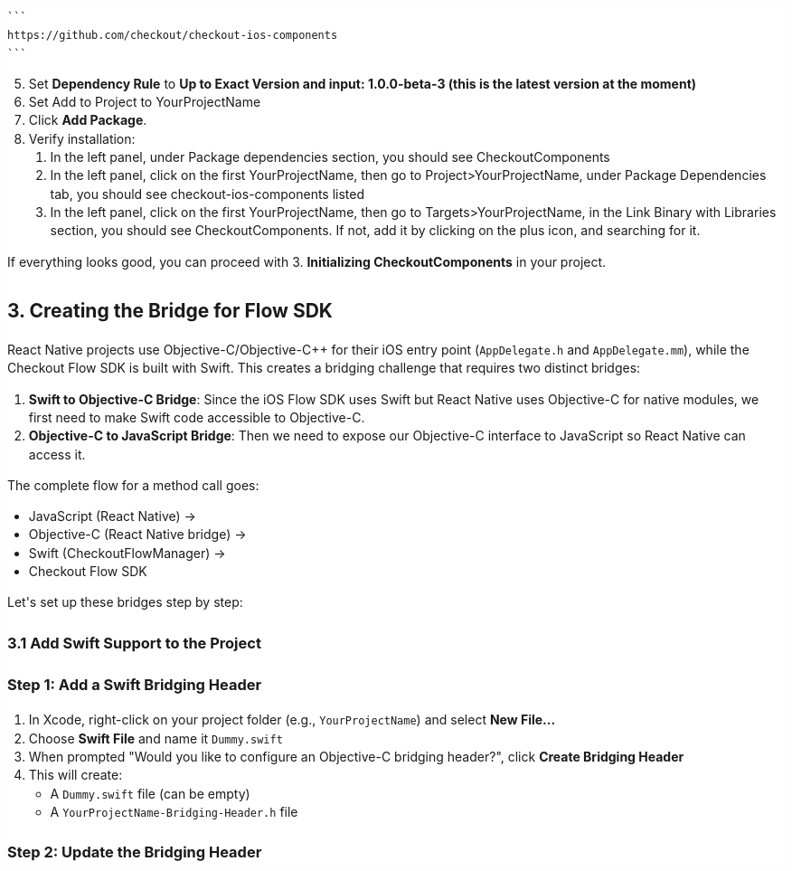     ```
    https://github.com/checkout/checkout-ios-components
    ```
    
5. Set **Dependency Rule** to **Up to Exact Version and input: 1.0.0-beta-3 (this is the latest version at the moment)**
6. Set Add to Project to YourProjectName
7. Click **Add Package**.
8. Verify installation:
    1. In the left panel, under Package dependencies section, you should see CheckoutComponents 
    2. In the left panel, click on the first YourProjectName, then go to Project>YourProjectName, under Package Dependencies tab, you should see checkout-ios-components listed
    3. In the left panel, click on the first YourProjectName, then go to Targets>YourProjectName, in the Link Binary with Libraries section, you should see CheckoutComponents. If not, add it by clicking on the plus icon, and searching for it.

If everything looks good, you can proceed with 3. **Initializing CheckoutComponents** in your project.

## 3. **Creating the Bridge for Flow SDK**

React Native projects use Objective-C/Objective-C++ for their iOS entry point (`AppDelegate.h` and `AppDelegate.mm`), while the Checkout Flow SDK is built with Swift. This creates a bridging challenge that requires two distinct bridges:

1. **Swift to Objective-C Bridge**: Since the iOS Flow SDK uses Swift but React Native uses Objective-C for native modules, we first need to make Swift code accessible to Objective-C.
2. **Objective-C to JavaScript Bridge**: Then we need to expose our Objective-C interface to JavaScript so React Native can access it.

The complete flow for a method call goes:

- JavaScript (React Native) →
- Objective-C (React Native bridge) →
- Swift (CheckoutFlowManager) →
- Checkout Flow SDK

Let's set up these bridges step by step:

### **3.1 Add Swift Support to the Project**

### **Step 1: Add a Swift Bridging Header**

1. In Xcode, right-click on your project folder (e.g., `YourProjectName`) and select **New File...**
2. Choose **Swift File** and name it `Dummy.swift`
3. When prompted "Would you like to configure an Objective-C bridging header?", click **Create Bridging Header**
4. This will create:
    - A `Dummy.swift` file (can be empty)
    - A `YourProjectName-Bridging-Header.h` file

### **Step 2: Update the Bridging Header**

